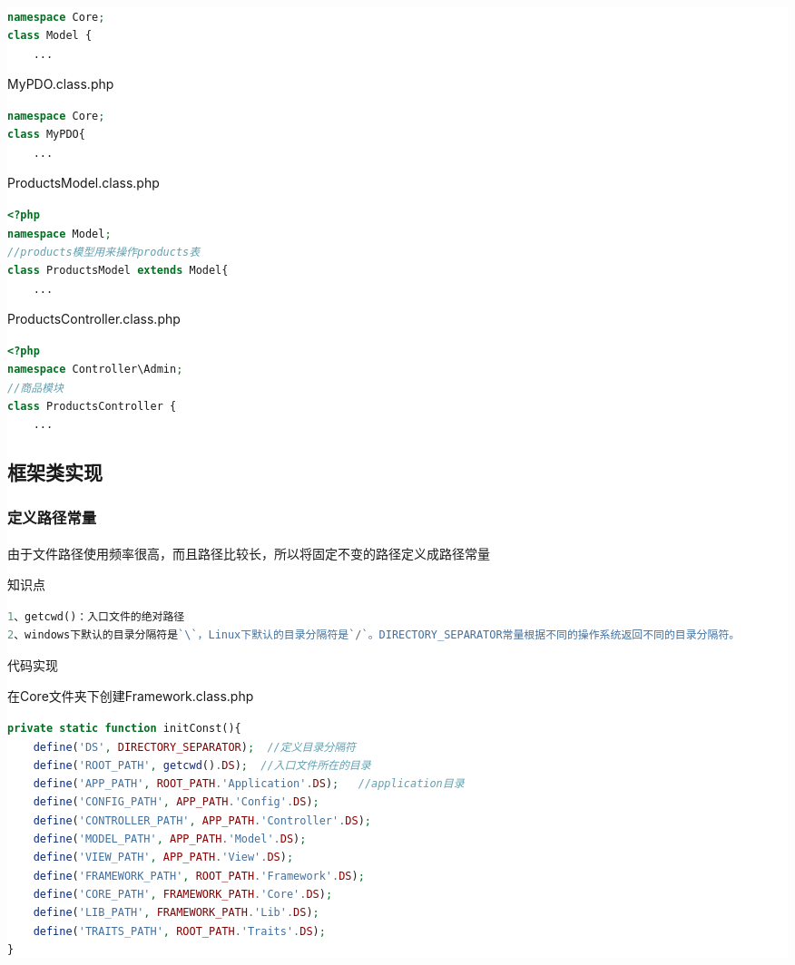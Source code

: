 ```php
namespace Core;
class Model {
    ...
```

MyPDO.class.php

```php
namespace Core;
class MyPDO{
    ...
```

ProductsModel.class.php

```php
<?php
namespace Model;
//products模型用来操作products表
class ProductsModel extends Model{
    ...
```

ProductsController.class.php

```php
<?php
namespace Controller\Admin;
//商品模块
class ProductsController {
    ...
```



## 框架类实现

### 定义路径常量

由于文件路径使用频率很高，而且路径比较长，所以将固定不变的路径定义成路径常量

知识点

```php
1、getcwd()：入口文件的绝对路径
2、windows下默认的目录分隔符是`\`，Linux下默认的目录分隔符是`/`。DIRECTORY_SEPARATOR常量根据不同的操作系统返回不同的目录分隔符。
```

代码实现

在Core文件夹下创建Framework.class.php

```php
private static function initConst(){
    define('DS', DIRECTORY_SEPARATOR);  //定义目录分隔符
    define('ROOT_PATH', getcwd().DS);  //入口文件所在的目录
    define('APP_PATH', ROOT_PATH.'Application'.DS);   //application目录
    define('CONFIG_PATH', APP_PATH.'Config'.DS);
    define('CONTROLLER_PATH', APP_PATH.'Controller'.DS);
    define('MODEL_PATH', APP_PATH.'Model'.DS);
    define('VIEW_PATH', APP_PATH.'View'.DS);
    define('FRAMEWORK_PATH', ROOT_PATH.'Framework'.DS);
    define('CORE_PATH', FRAMEWORK_PATH.'Core'.DS);
    define('LIB_PATH', FRAMEWORK_PATH.'Lib'.DS);
    define('TRAITS_PATH', ROOT_PATH.'Traits'.DS);
}
```
